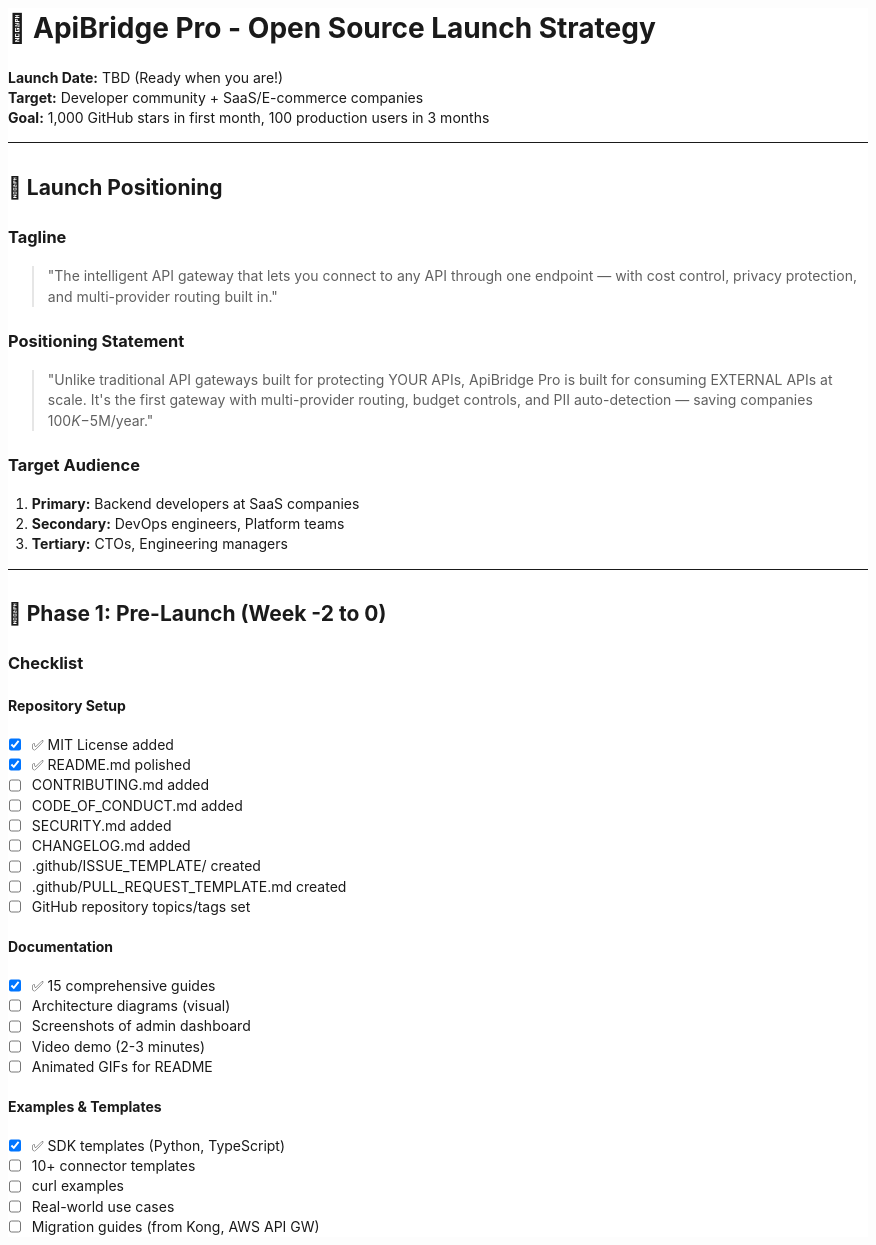 # 🚀 ApiBridge Pro - Open Source Launch Strategy

**Launch Date:** TBD (Ready when you are!)  
**Target:** Developer community + SaaS/E-commerce companies  
**Goal:** 1,000 GitHub stars in first month, 100 production users in 3 months

---

## 🎯 Launch Positioning

### **Tagline**
> "The intelligent API gateway that lets you connect to any API through one endpoint — with cost control, privacy protection, and multi-provider routing built in."

### **Positioning Statement**
> "Unlike traditional API gateways built for protecting YOUR APIs, ApiBridge Pro is built for consuming EXTERNAL APIs at scale. It's the first gateway with multi-provider routing, budget controls, and PII auto-detection — saving companies $100K-$5M/year."

### **Target Audience**
1. **Primary:** Backend developers at SaaS companies
2. **Secondary:** DevOps engineers, Platform teams
3. **Tertiary:** CTOs, Engineering managers

---

## 📅 Phase 1: Pre-Launch (Week -2 to 0)

### Checklist

#### Repository Setup
- [x] ✅ MIT License added
- [x] ✅ README.md polished
- [ ] CONTRIBUTING.md added
- [ ] CODE_OF_CONDUCT.md added
- [ ] SECURITY.md added
- [ ] CHANGELOG.md added
- [ ] .github/ISSUE_TEMPLATE/ created
- [ ] .github/PULL_REQUEST_TEMPLATE.md created
- [ ] GitHub repository topics/tags set

#### Documentation
- [x] ✅ 15 comprehensive guides
- [ ] Architecture diagrams (visual)
- [ ] Screenshots of admin dashboard
- [ ] Video demo (2-3 minutes)
- [ ] Animated GIFs for README

#### Examples & Templates
- [x] ✅ SDK templates (Python, TypeScript)
- [ ] 10+ connector templates
- [ ] curl examples
- [ ] Real-world use cases
- [ ] Migration guides (from Kong, AWS API GW)

